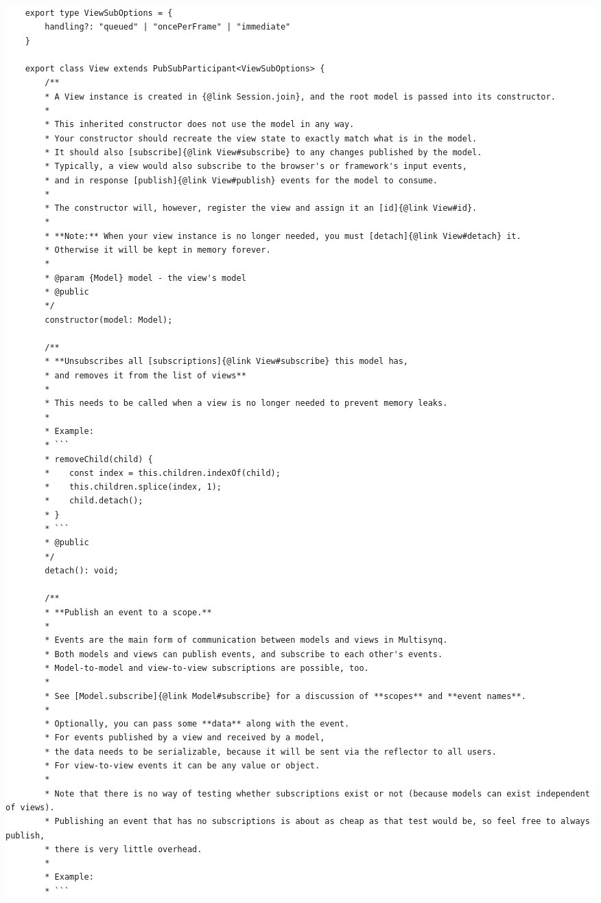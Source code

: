 		export type ViewSubOptions = {
			handling?: "queued" | "oncePerFrame" | "immediate"
		}

		export class View extends PubSubParticipant<ViewSubOptions> {
			/**
			* A View instance is created in {@link Session.join}, and the root model is passed into its constructor.
			*
			* This inherited constructor does not use the model in any way.
			* Your constructor should recreate the view state to exactly match what is in the model.
			* It should also [subscribe]{@link View#subscribe} to any changes published by the model.
			* Typically, a view would also subscribe to the browser's or framework's input events,
			* and in response [publish]{@link View#publish} events for the model to consume.
			*
			* The constructor will, however, register the view and assign it an [id]{@link View#id}.
			*
			* **Note:** When your view instance is no longer needed, you must [detach]{@link View#detach} it.
			* Otherwise it will be kept in memory forever.
			*
			* @param {Model} model - the view's model
			* @public
			*/
			constructor(model: Model);

			/**
			* **Unsubscribes all [subscriptions]{@link View#subscribe} this model has,
			* and removes it from the list of views**
			*
			* This needs to be called when a view is no longer needed to prevent memory leaks.
			*
			* Example:
			* ```
			* removeChild(child) {
			*    const index = this.children.indexOf(child);
			*    this.children.splice(index, 1);
			*    child.detach();
			* }
			* ```
			* @public
			*/
			detach(): void;

			/**
			* **Publish an event to a scope.**
			*
			* Events are the main form of communication between models and views in Multisynq.
			* Both models and views can publish events, and subscribe to each other's events.
			* Model-to-model and view-to-view subscriptions are possible, too.
			*
			* See [Model.subscribe]{@link Model#subscribe} for a discussion of **scopes** and **event names**.
			*
			* Optionally, you can pass some **data** along with the event.
			* For events published by a view and received by a model,
			* the data needs to be serializable, because it will be sent via the reflector to all users.
			* For view-to-view events it can be any value or object.
			*
			* Note that there is no way of testing whether subscriptions exist or not (because models can exist independent of views).
			* Publishing an event that has no subscriptions is about as cheap as that test would be, so feel free to always publish,
			* there is very little overhead.
			*
			* Example:
			* ```